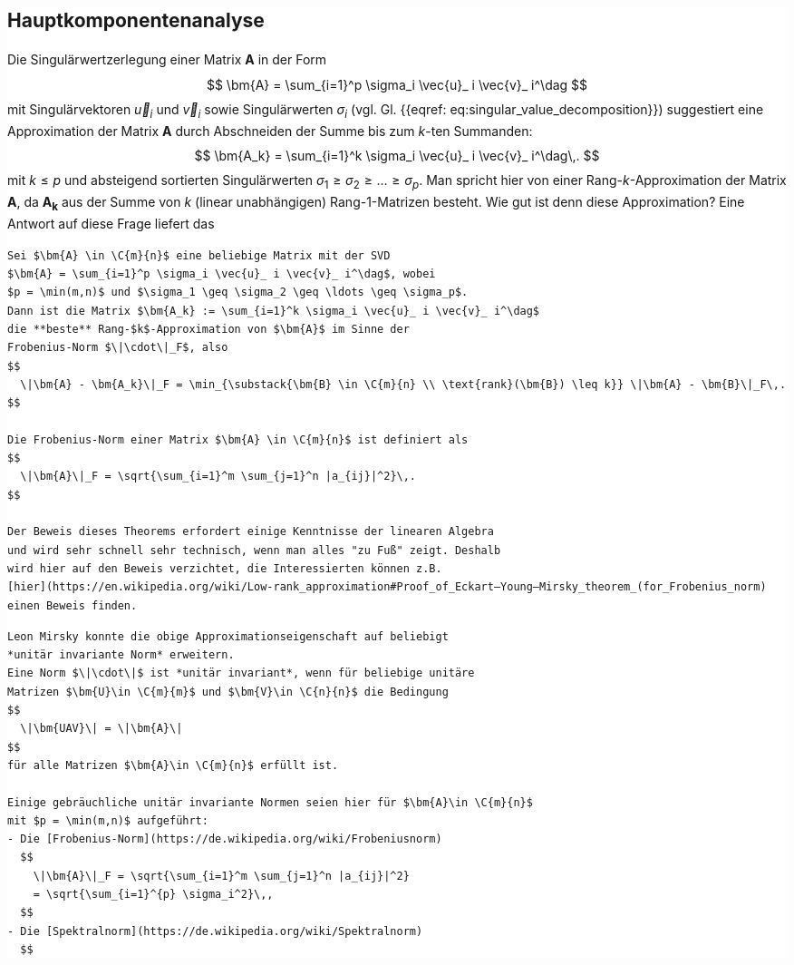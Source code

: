 ## Hauptkomponentenanalyse

Die Singulärwertzerlegung einer Matrix $\bm{A}$ in der Form
$$
  \bm{A} = \sum_{i=1}^p \sigma_i \vec{u}_ i \vec{v}_ i^\dag
$$
mit Singulärvektoren $\vec{u}_ i$ und $\vec{v}_ i$ sowie Singulärwerten 
$\sigma_i$ 
(vgl. Gl. {{eqref: eq:singular_value_decomposition}})
suggestiert eine Approximation der Matrix $\bm{A}$ durch Abschneiden der Summe
bis zum $k$-ten Summanden:
$$
  \bm{A_k} = \sum_{i=1}^k \sigma_i \vec{u}_ i \vec{v}_ i^\dag\,.
$$
mit $k \leq p$ und absteigend sortierten Singulärwerten 
$\sigma_1 \geq \sigma_2 \geq \ldots \geq \sigma_p$.
Man spricht hier von einer Rang-$k$-Approximation der Matrix $\bm{A}$,
da $\bm{A_k}$ aus der Summe von $k$ (linear unabhängigen) Rang-1-Matrizen besteht.
Wie gut ist denn diese Approximation? Eine Antwort auf diese Frage liefert das
```admonish note title="Eckart-Young-Theorem"
Sei $\bm{A} \in \C{m}{n}$ eine beliebige Matrix mit der SVD
$\bm{A} = \sum_{i=1}^p \sigma_i \vec{u}_ i \vec{v}_ i^\dag$, wobei 
$p = \min(m,n)$ und $\sigma_1 \geq \sigma_2 \geq \ldots \geq \sigma_p$.
Dann ist die Matrix $\bm{A_k} := \sum_{i=1}^k \sigma_i \vec{u}_ i \vec{v}_ i^\dag$
die **beste** Rang-$k$-Approximation von $\bm{A}$ im Sinne der 
Frobenius-Norm $\|\cdot\|_F$, also
$$
  \|\bm{A} - \bm{A_k}\|_F = \min_{\substack{\bm{B} \in \C{m}{n} \\ \text{rank}(\bm{B}) \leq k}} \|\bm{A} - \bm{B}\|_F\,.
$$

Die Frobenius-Norm einer Matrix $\bm{A} \in \C{m}{n}$ ist definiert als
$$
  \|\bm{A}\|_F = \sqrt{\sum_{i=1}^m \sum_{j=1}^n |a_{ij}|^2}\,.
$$

Der Beweis dieses Theorems erfordert einige Kenntnisse der linearen Algebra
und wird sehr schnell sehr technisch, wenn man alles "zu Fuß" zeigt. Deshalb
wird hier auf den Beweis verzichtet, die Interessierten können z.B.
[hier](https://en.wikipedia.org/wiki/Low-rank_approximation#Proof_of_Eckart–Young–Mirsky_theorem_(for_Frobenius_norm)
einen Beweis finden.
```


```admonish note title="Eckart-Young-Mirsky-Theorem" collapsible=true
Leon Mirsky konnte die obige Approximationseigenschaft auf beliebigt
*unitär invariante Norm* erweitern. 
Eine Norm $\|\cdot\|$ ist *unitär invariant*, wenn für beliebige unitäre
Matrizen $\bm{U}\in \C{m}{m}$ und $\bm{V}\in \C{n}{n}$ die Bedingung
$$
  \|\bm{UAV}\| = \|\bm{A}\|
$$
für alle Matrizen $\bm{A}\in \C{m}{n}$ erfüllt ist.

Einige gebräuchliche unitär invariante Normen seien hier für $\bm{A}\in \C{m}{n}$
mit $p = \min(m,n)$ aufgeführt:
- Die [Frobenius-Norm](https://de.wikipedia.org/wiki/Frobeniusnorm)
  $$
    \|\bm{A}\|_F = \sqrt{\sum_{i=1}^m \sum_{j=1}^n |a_{ij}|^2}
    = \sqrt{\sum_{i=1}^{p} \sigma_i^2}\,,
  $$
- Die [Spektralnorm](https://de.wikipedia.org/wiki/Spektralnorm)
  $$
```